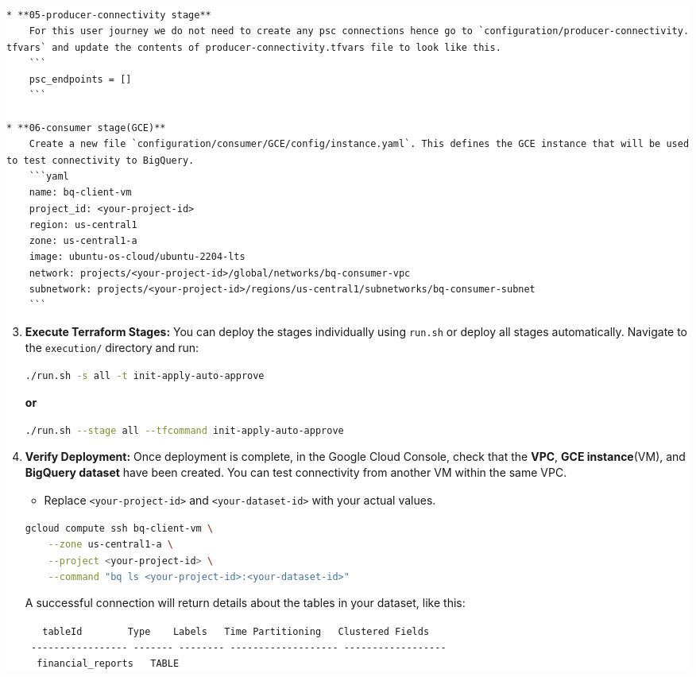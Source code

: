     * **05-producer-connectivity stage**
        For this user journey we do not need to create any psc connections hence go to `configuration/producer-connectivity.tfvars` and update the contents of producer-connectivity.tfvars file to look like this.
        ```
        psc_endpoints = []
        ```

    * **06-consumer stage(GCE)**
        Create a new file `configuration/consumer/GCE/config/instance.yaml`. This defines the GCE instance that will be used to test connectivity to BigQuery.
        ```yaml
        name: bq-client-vm
        project_id: <your-project-id>
        region: us-central1
        zone: us-central1-a
        image: ubuntu-os-cloud/ubuntu-2204-lts
        network: projects/<your-project-id>/global/networks/bq-consumer-vpc
        subnetwork: projects/<your-project-id>/regions/us-central1/subnetworks/bq-consumer-subnet
        ```
3.  **Execute Terraform Stages:**
    You can deploy the stages individually using `run.sh` or deploy all stages automatically. Navigate to the `execution/` directory and run:

    ```bash
    ./run.sh -s all -t init-apply-auto-approve
    ```

    **or**

    ```bash
    ./run.sh --stage all --tfcommand init-apply-auto-approve
    ```

4.  **Verify Deployment:**
    Once deployment is complete, in the Google Cloud Console, check that the **VPC**, **GCE instance**(VM), and **BigQuery dataset** have been created. You can test connectivity from another VM within the same VPC.

    * Replace `<your-project-id>` and `<your-dataset-id>` with your actual values.

    ```bash
    gcloud compute ssh bq-client-vm \
        --zone us-central1-a \
        --project <your-project-id> \
        --command "bq ls <your-project-id>:<your-dataset-id>"
    ```

    A successful connection will return details about the tables in your dataset, like this:

    ```
       tableId        Type    Labels   Time Partitioning   Clustered Fields
     ----------------- ------- -------- ------------------- ------------------
      financial_reports   TABLE
    ```
